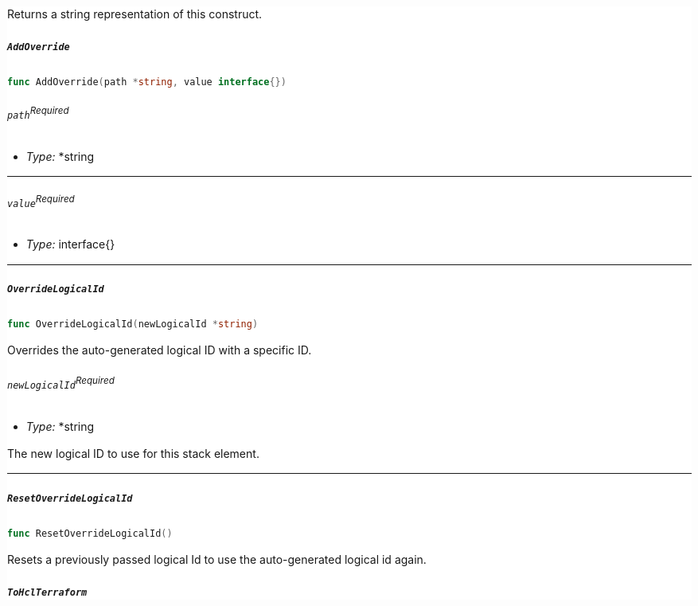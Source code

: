 Returns a string representation of this construct.

##### `AddOverride` <a name="AddOverride" id="@cdktf/provider-hcp.dataHcpHvnRoute.DataHcpHvnRoute.addOverride"></a>

```go
func AddOverride(path *string, value interface{})
```

###### `path`<sup>Required</sup> <a name="path" id="@cdktf/provider-hcp.dataHcpHvnRoute.DataHcpHvnRoute.addOverride.parameter.path"></a>

- *Type:* *string

---

###### `value`<sup>Required</sup> <a name="value" id="@cdktf/provider-hcp.dataHcpHvnRoute.DataHcpHvnRoute.addOverride.parameter.value"></a>

- *Type:* interface{}

---

##### `OverrideLogicalId` <a name="OverrideLogicalId" id="@cdktf/provider-hcp.dataHcpHvnRoute.DataHcpHvnRoute.overrideLogicalId"></a>

```go
func OverrideLogicalId(newLogicalId *string)
```

Overrides the auto-generated logical ID with a specific ID.

###### `newLogicalId`<sup>Required</sup> <a name="newLogicalId" id="@cdktf/provider-hcp.dataHcpHvnRoute.DataHcpHvnRoute.overrideLogicalId.parameter.newLogicalId"></a>

- *Type:* *string

The new logical ID to use for this stack element.

---

##### `ResetOverrideLogicalId` <a name="ResetOverrideLogicalId" id="@cdktf/provider-hcp.dataHcpHvnRoute.DataHcpHvnRoute.resetOverrideLogicalId"></a>

```go
func ResetOverrideLogicalId()
```

Resets a previously passed logical Id to use the auto-generated logical id again.

##### `ToHclTerraform` <a name="ToHclTerraform" id="@cdktf/provider-hcp.dataHcpHvnRoute.DataHcpHvnRoute.toHclTerraform"></a>
